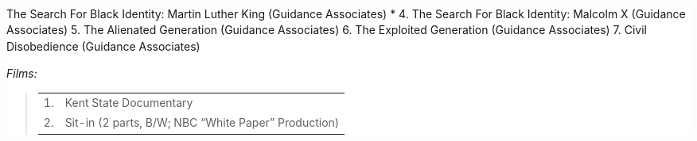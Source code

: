 </td>
<td>
The Search For Black Identity: Martin Luther King (Guidance Associates)
</td>
</tr>
<tr>
<td>
* 4.
</td>
<td>
The Search For Black Identity: Malcolm X (Guidance Associates)
</td>
</tr>
<tr>
<td>
5.
</td>
<td>
The Alienated Generation (Guidance Associates)
</td>
</tr>
<tr>
<td>
6.
</td>
<td>
The Exploited Generation (Guidance Associates)
</td>
</tr>
<tr>
<td>
7.
</td>
<td>
Civil Disobedience (Guidance Associates)
</td>
</tr>
</table>
</dl>
</blockquote>
<p>
<i>
Films:
</i>
</p>
<blockquote>
<dl>
<table border="0">
<tr>
<td>
1.
</td>
<td>
Kent State Documentary
</td>
</tr>
<tr>
<td>
2.
</td>
<td>
Sit-in (2 parts, B/W; NBC “White Paper” Production)
</td>
</tr>